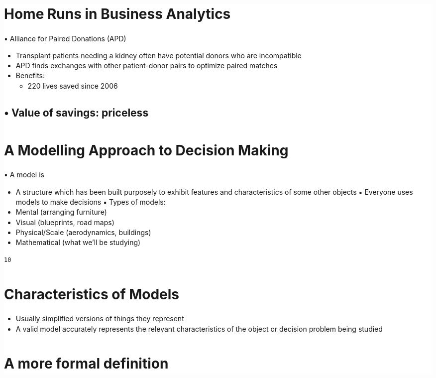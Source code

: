 ```

```

# Home Runs in Business Analytics

▪ Alliance for Paired Donations (APD)

- Transplant patients needing a kidney often have potential
    donors who are incompatible
- APD finds exchanges with other patient-donor pairs to
    optimize paired matches
- Benefits:
  - 220 lives saved since 2006

## • Value of savings: priceless

```

```

```

```

# A Modelling Approach to Decision Making

▪ A model is

- A structure which has been built purposely to exhibit
    features and characteristics of some other objects
  ▪ Everyone uses models to make decisions
  ▪ Types of models:
- Mental (arranging furniture)
- Visual (blueprints, road maps)
- Physical/Scale (aerodynamics, buildings)
- Mathematical (what we’ll be studying)

```
10
```

# Characteristics of Models

- Usually simplified versions of things they represent
- A valid model accurately represents the relevant
    characteristics of the object or decision problem being
    studied

# A more formal definition
